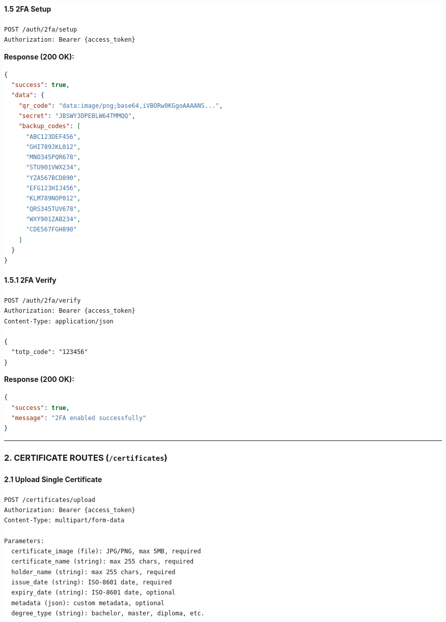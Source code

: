 #### 1.5 2FA Setup
```http
POST /auth/2fa/setup
Authorization: Bearer {access_token}
```

**Response (200 OK):**
```json
{
  "success": true,
  "data": {
    "qr_code": "data:image/png;base64,iVBORw0KGgoAAAANS...",
    "secret": "JBSWY3DPEBLW64TMMQQ",
    "backup_codes": [
      "ABC123DEF456",
      "GHI789JKL012",
      "MNO345PQR678",
      "STU901VWX234",
      "YZA567BCD890",
      "EFG123HIJ456",
      "KLM789NOP012",
      "QRS345TUV678",
      "WXY901ZAB234",
      "CDE567FGH890"
    ]
  }
}
```

#### 1.5.1 2FA Verify
```http
POST /auth/2fa/verify
Authorization: Bearer {access_token}
Content-Type: application/json

{
  "totp_code": "123456"
}
```

**Response (200 OK):**
```json
{
  "success": true,
  "message": "2FA enabled successfully"
}
```

---

### 2. CERTIFICATE ROUTES (`/certificates`)

#### 2.1 Upload Single Certificate
```http
POST /certificates/upload
Authorization: Bearer {access_token}
Content-Type: multipart/form-data

Parameters:
  certificate_image (file): JPG/PNG, max 5MB, required
  certificate_name (string): max 255 chars, required
  holder_name (string): max 255 chars, required
  issue_date (string): ISO-8601 date, required
  expiry_date (string): ISO-8601 date, optional
  metadata (json): custom metadata, optional
  degree_type (string): bachelor, master, diploma, etc.
```